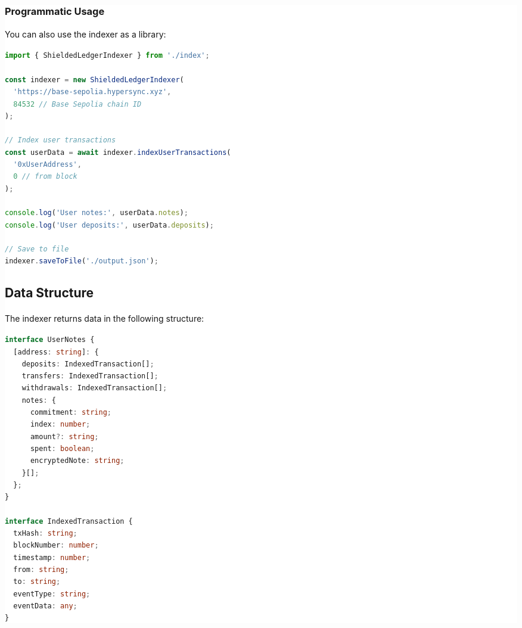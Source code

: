 ### Programmatic Usage

You can also use the indexer as a library:

```typescript
import { ShieldedLedgerIndexer } from './index';

const indexer = new ShieldedLedgerIndexer(
  'https://base-sepolia.hypersync.xyz',
  84532 // Base Sepolia chain ID
);

// Index user transactions
const userData = await indexer.indexUserTransactions(
  '0xUserAddress',
  0 // from block
);

console.log('User notes:', userData.notes);
console.log('User deposits:', userData.deposits);

// Save to file
indexer.saveToFile('./output.json');
```

## Data Structure

The indexer returns data in the following structure:

```typescript
interface UserNotes {
  [address: string]: {
    deposits: IndexedTransaction[];
    transfers: IndexedTransaction[];
    withdrawals: IndexedTransaction[];
    notes: {
      commitment: string;
      index: number;
      amount?: string;
      spent: boolean;
      encryptedNote: string;
    }[];
  };
}

interface IndexedTransaction {
  txHash: string;
  blockNumber: number;
  timestamp: number;
  from: string;
  to: string;
  eventType: string;
  eventData: any;
}
```
